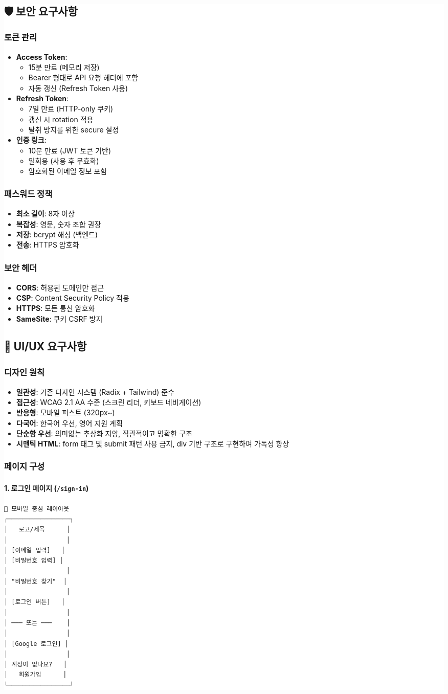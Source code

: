 ## 🛡️ 보안 요구사항

### 토큰 관리
- **Access Token**: 
  - 15분 만료 (메모리 저장)
  - Bearer 형태로 API 요청 헤더에 포함
  - 자동 갱신 (Refresh Token 사용)
- **Refresh Token**: 
  - 7일 만료 (HTTP-only 쿠키)
  - 갱신 시 rotation 적용
  - 탈취 방지를 위한 secure 설정
- **인증 링크**: 
  - 10분 만료 (JWT 토큰 기반)
  - 일회용 (사용 후 무효화)
  - 암호화된 이메일 정보 포함

### 패스워드 정책
- **최소 길이**: 8자 이상
- **복잡성**: 영문, 숫자 조합 권장
- **저장**: bcrypt 해싱 (백엔드)
- **전송**: HTTPS 암호화

### 보안 헤더
- **CORS**: 허용된 도메인만 접근
- **CSP**: Content Security Policy 적용
- **HTTPS**: 모든 통신 암호화
- **SameSite**: 쿠키 CSRF 방지

## 🎨 UI/UX 요구사항

### 디자인 원칙
- **일관성**: 기존 디자인 시스템 (Radix + Tailwind) 준수
- **접근성**: WCAG 2.1 AA 수준 (스크린 리더, 키보드 네비게이션)
- **반응형**: 모바일 퍼스트 (320px~)
- **다국어**: 한국어 우선, 영어 지원 계획
- **단순함 우선**: 의미없는 추상화 지양, 직관적이고 명확한 구조
- **시맨틱 HTML**: form 태그 및 submit 패턴 사용 금지, div 기반 구조로 구현하여 가독성 향상

### 페이지 구성

#### 1. 로그인 페이지 (`/sign-in`)
```
📱 모바일 중심 레이아웃
┌─────────────────┐
│   로고/제목      │
│                │
│ [이메일 입력]   │
│ [비밀번호 입력] │
│                │
│ "비밀번호 찾기"  │
│                │
│ [로그인 버튼]   │
│                │
│ ─── 또는 ───    │
│                │
│ [Google 로그인] │
│                │
│ 계정이 없나요?   │
│   회원가입      │
└─────────────────┘
```